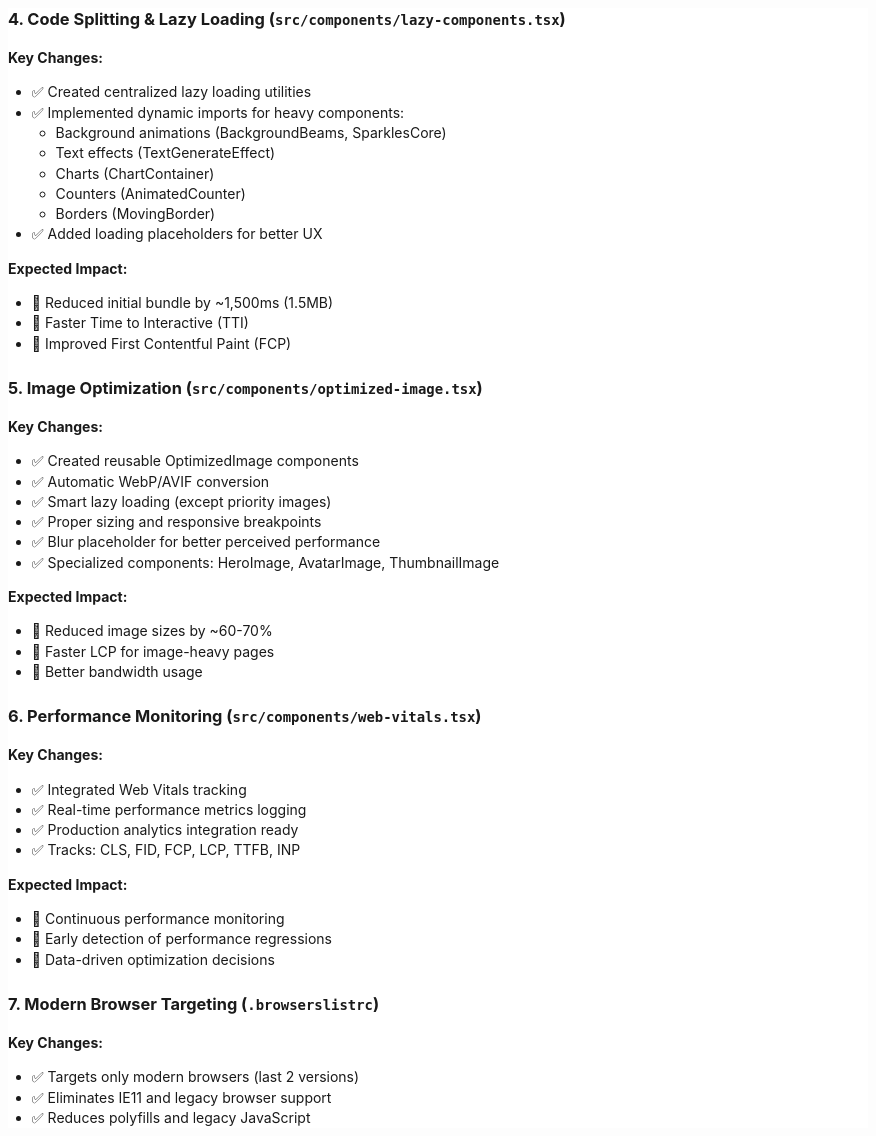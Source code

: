 ### 4. **Code Splitting & Lazy Loading** (`src/components/lazy-components.tsx`)

**Key Changes:**
- ✅ Created centralized lazy loading utilities
- ✅ Implemented dynamic imports for heavy components:
  - Background animations (BackgroundBeams, SparklesCore)
  - Text effects (TextGenerateEffect)
  - Charts (ChartContainer)
  - Counters (AnimatedCounter)
  - Borders (MovingBorder)
- ✅ Added loading placeholders for better UX

**Expected Impact:**
- 🎯 Reduced initial bundle by ~1,500ms (1.5MB)
- 🎯 Faster Time to Interactive (TTI)
- 🎯 Improved First Contentful Paint (FCP)

### 5. **Image Optimization** (`src/components/optimized-image.tsx`)

**Key Changes:**
- ✅ Created reusable OptimizedImage components
- ✅ Automatic WebP/AVIF conversion
- ✅ Smart lazy loading (except priority images)
- ✅ Proper sizing and responsive breakpoints
- ✅ Blur placeholder for better perceived performance
- ✅ Specialized components: HeroImage, AvatarImage, ThumbnailImage

**Expected Impact:**
- 🎯 Reduced image sizes by ~60-70%
- 🎯 Faster LCP for image-heavy pages
- 🎯 Better bandwidth usage

### 6. **Performance Monitoring** (`src/components/web-vitals.tsx`)

**Key Changes:**
- ✅ Integrated Web Vitals tracking
- ✅ Real-time performance metrics logging
- ✅ Production analytics integration ready
- ✅ Tracks: CLS, FID, FCP, LCP, TTFB, INP

**Expected Impact:**
- 🎯 Continuous performance monitoring
- 🎯 Early detection of performance regressions
- 🎯 Data-driven optimization decisions

### 7. **Modern Browser Targeting** (`.browserslistrc`)

**Key Changes:**
- ✅ Targets only modern browsers (last 2 versions)
- ✅ Eliminates IE11 and legacy browser support
- ✅ Reduces polyfills and legacy JavaScript

